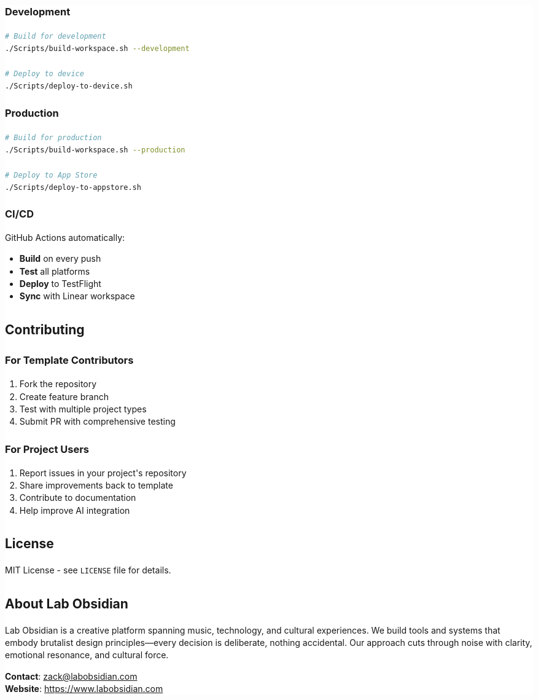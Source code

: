 ### Development
```bash
# Build for development
./Scripts/build-workspace.sh --development

# Deploy to device
./Scripts/deploy-to-device.sh
```

### Production
```bash
# Build for production
./Scripts/build-workspace.sh --production

# Deploy to App Store
./Scripts/deploy-to-appstore.sh
```

### CI/CD
GitHub Actions automatically:
- **Build** on every push
- **Test** all platforms
- **Deploy** to TestFlight
- **Sync** with Linear workspace

## Contributing

### For Template Contributors
1. Fork the repository
2. Create feature branch
3. Test with multiple project types
4. Submit PR with comprehensive testing

### For Project Users
1. Report issues in your project's repository
2. Share improvements back to template
3. Contribute to documentation
4. Help improve AI integration

## License

MIT License - see `LICENSE` file for details.

## About Lab Obsidian

Lab Obsidian is a creative platform spanning music, technology, and cultural experiences. We build tools and systems that embody brutalist design principles—every decision is deliberate, nothing accidental. Our approach cuts through noise with clarity, emotional resonance, and cultural force.

**Contact**: zack@labobsidian.com  
**Website**: https://www.labobsidian.com
